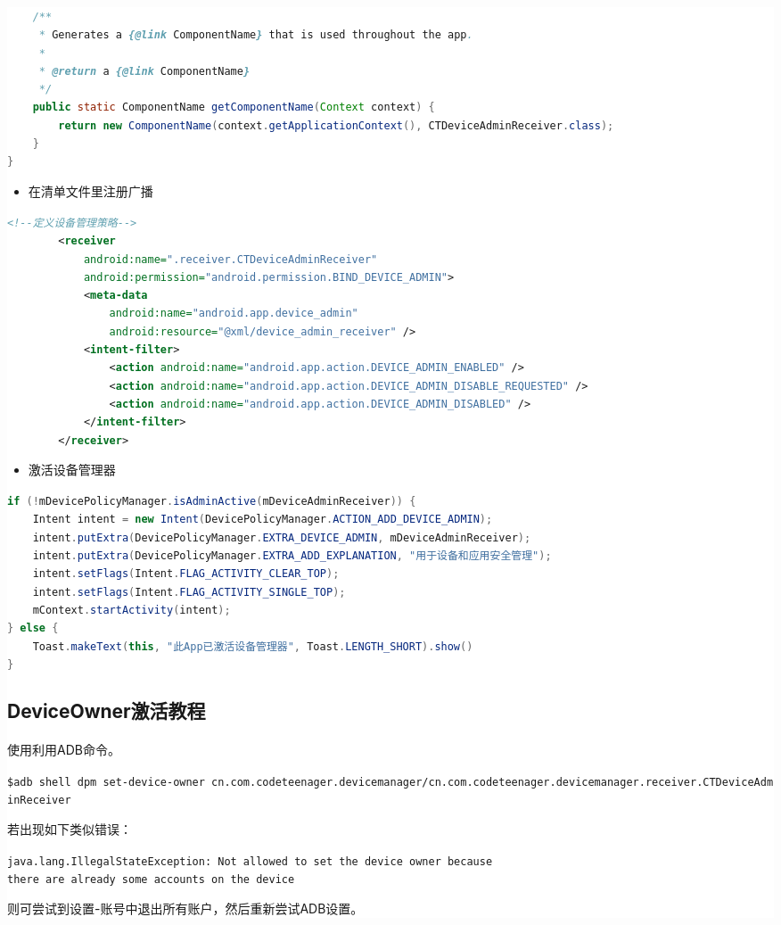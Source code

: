 ```java
    /**
     * Generates a {@link ComponentName} that is used throughout the app.
     *
     * @return a {@link ComponentName}
     */
    public static ComponentName getComponentName(Context context) {
        return new ComponentName(context.getApplicationContext(), CTDeviceAdminReceiver.class);
    }
}
```
+ 在清单文件里注册广播
```xml
<!--定义设备管理策略-->
        <receiver
            android:name=".receiver.CTDeviceAdminReceiver"
            android:permission="android.permission.BIND_DEVICE_ADMIN">
            <meta-data
                android:name="android.app.device_admin"
                android:resource="@xml/device_admin_receiver" />
            <intent-filter>
                <action android:name="android.app.action.DEVICE_ADMIN_ENABLED" />
                <action android:name="android.app.action.DEVICE_ADMIN_DISABLE_REQUESTED" />
                <action android:name="android.app.action.DEVICE_ADMIN_DISABLED" />
            </intent-filter>
        </receiver>
```
+ 激活设备管理器
```java
if (!mDevicePolicyManager.isAdminActive(mDeviceAdminReceiver)) {
    Intent intent = new Intent(DevicePolicyManager.ACTION_ADD_DEVICE_ADMIN);
    intent.putExtra(DevicePolicyManager.EXTRA_DEVICE_ADMIN, mDeviceAdminReceiver);
    intent.putExtra(DevicePolicyManager.EXTRA_ADD_EXPLANATION, "用于设备和应用安全管理");
    intent.setFlags(Intent.FLAG_ACTIVITY_CLEAR_TOP);
    intent.setFlags(Intent.FLAG_ACTIVITY_SINGLE_TOP);
    mContext.startActivity(intent);
} else {
    Toast.makeText(this, "此App已激活设备管理器", Toast.LENGTH_SHORT).show()
}
```
## DeviceOwner激活教程
使用利用ADB命令。
```shell
$adb shell dpm set-device-owner cn.com.codeteenager.devicemanager/cn.com.codeteenager.devicemanager.receiver.CTDeviceAdminReceiver
```
若出现如下类似错误：
```shell
java.lang.IllegalStateException: Not allowed to set the device owner because
there are already some accounts on the device
```
则可尝试到设置-账号中退出所有账户，然后重新尝试ADB设置。

